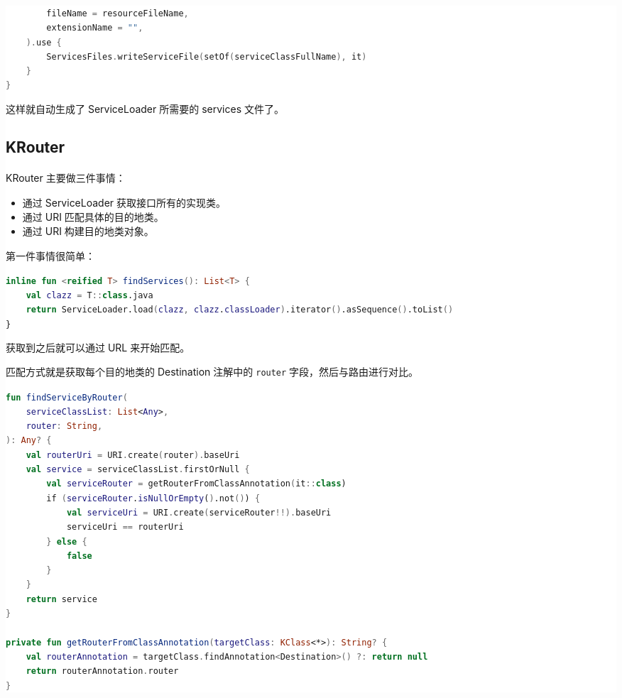 ```kotlin
        fileName = resourceFileName,
        extensionName = "",
    ).use {
        ServicesFiles.writeServiceFile(setOf(serviceClassFullName), it)
    }
}
```

这样就自动生成了 ServiceLoader 所需要的 services 文件了。

## KRouter

KRouter 主要做三件事情：

- 通过 ServiceLoader 获取接口所有的实现类。
- 通过 URI 匹配具体的目的地类。
- 通过 URI 构建目的地类对象。

第一件事情很简单：

```kotlin
inline fun <reified T> findServices(): List<T> {
    val clazz = T::class.java
    return ServiceLoader.load(clazz, clazz.classLoader).iterator().asSequence().toList()
}
```

获取到之后就可以通过 URL 来开始匹配。

匹配方式就是获取每个目的地类的 Destination 注解中的 `router` 字段，然后与路由进行对比。

```kotlin
fun findServiceByRouter(
    serviceClassList: List<Any>,
    router: String,
): Any? {
    val routerUri = URI.create(router).baseUri
    val service = serviceClassList.firstOrNull {
        val serviceRouter = getRouterFromClassAnnotation(it::class)
        if (serviceRouter.isNullOrEmpty().not()) {
            val serviceUri = URI.create(serviceRouter!!).baseUri
            serviceUri == routerUri
        } else {
            false
        }
    }
    return service
}

private fun getRouterFromClassAnnotation(targetClass: KClass<*>): String? {
    val routerAnnotation = targetClass.findAnnotation<Destination>() ?: return null
    return routerAnnotation.router
}
```
